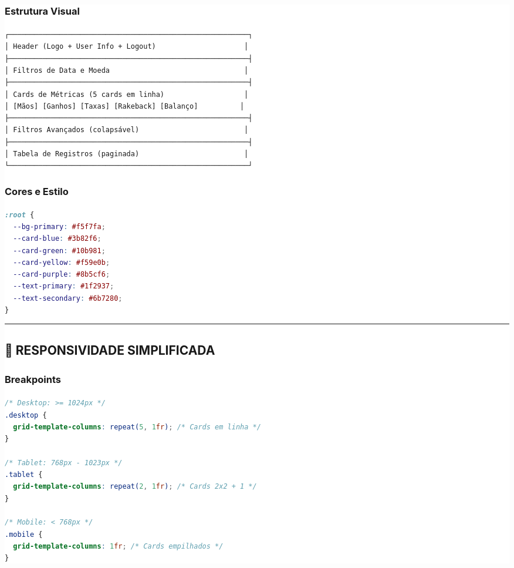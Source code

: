 ### **Estrutura Visual**
```
┌─────────────────────────────────────────────────────────┐
│ Header (Logo + User Info + Logout)                     │
├─────────────────────────────────────────────────────────┤
│ Filtros de Data e Moeda                                │
├─────────────────────────────────────────────────────────┤
│ Cards de Métricas (5 cards em linha)                   │
│ [Mãos] [Ganhos] [Taxas] [Rakeback] [Balanço]          │
├─────────────────────────────────────────────────────────┤
│ Filtros Avançados (colapsável)                         │
├─────────────────────────────────────────────────────────┤
│ Tabela de Registros (paginada)                         │
└─────────────────────────────────────────────────────────┘
```

### **Cores e Estilo**
```css
:root {
  --bg-primary: #f5f7fa;
  --card-blue: #3b82f6;
  --card-green: #10b981;
  --card-yellow: #f59e0b;
  --card-purple: #8b5cf6;
  --text-primary: #1f2937;
  --text-secondary: #6b7280;
}
```

---

## 📱 RESPONSIVIDADE SIMPLIFICADA

### **Breakpoints**
```css
/* Desktop: >= 1024px */
.desktop {
  grid-template-columns: repeat(5, 1fr); /* Cards em linha */
}

/* Tablet: 768px - 1023px */
.tablet {
  grid-template-columns: repeat(2, 1fr); /* Cards 2x2 + 1 */
}

/* Mobile: < 768px */
.mobile {
  grid-template-columns: 1fr; /* Cards empilhados */
}
```
